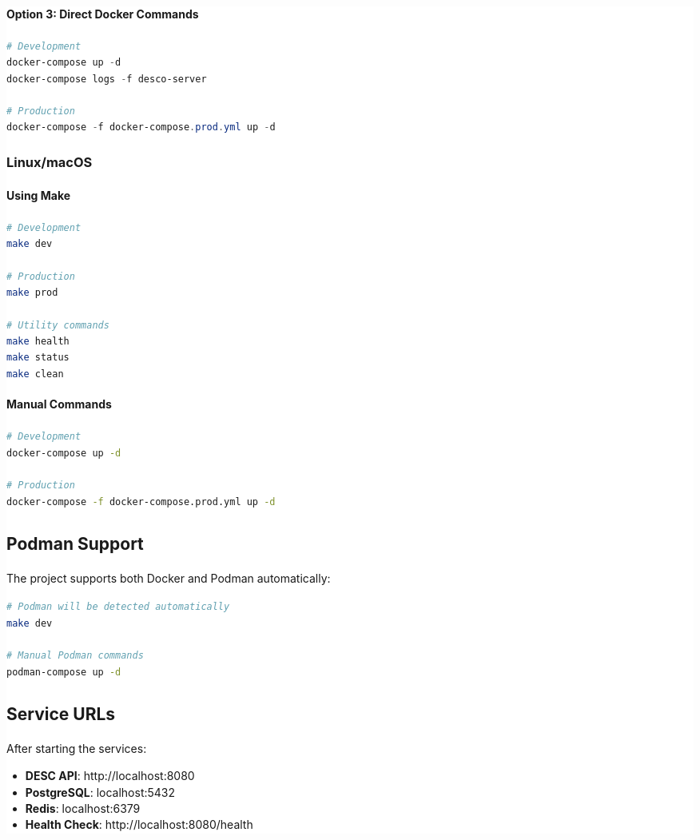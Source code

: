 #### Option 3: Direct Docker Commands
```powershell
# Development
docker-compose up -d
docker-compose logs -f desco-server

# Production
docker-compose -f docker-compose.prod.yml up -d
```

### Linux/macOS

#### Using Make
```bash
# Development
make dev

# Production
make prod

# Utility commands
make health
make status
make clean
```

#### Manual Commands
```bash
# Development
docker-compose up -d

# Production
docker-compose -f docker-compose.prod.yml up -d
```

## Podman Support

The project supports both Docker and Podman automatically:

```bash
# Podman will be detected automatically
make dev

# Manual Podman commands
podman-compose up -d
```

## Service URLs

After starting the services:

- **DESC API**: http://localhost:8080
- **PostgreSQL**: localhost:5432
- **Redis**: localhost:6379
- **Health Check**: http://localhost:8080/health
